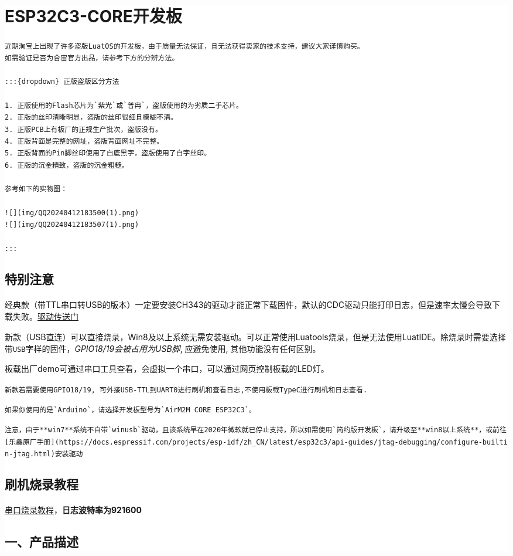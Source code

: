# ESP32C3-CORE开发板

```{warning}
近期淘宝上出现了许多盗版LuatOS的开发板，由于质量无法保证，且无法获得卖家的技术支持，建议大家谨慎购买。  
如需验证是否为合宙官方出品，请参考下方的分辨方法。

:::{dropdown} 正版盗版区分方法

1. 正版使用的Flash芯片为`紫光`或`普冉`，盗版使用的为劣质二手芯片。
2. 正版的丝印清晰明显，盗版的丝印很细且模糊不清。
3. 正版PCB上有板厂的正规生产批次，盗版没有。
4. 正版背面是完整的网址，盗版背面网址不完整。
5. 正版背面的Pin脚丝印使用了白底黑字，盗版使用了白字丝印。
6. 正版的沉金精致，盗版的沉金粗糙。

参考如下的实物图：

![](img/QQ20240412183500(1).png)
![](img/QQ20240412183507(1).png)

:::

```

## 特别注意

经典款（带TTL串口转USB的版本）一定要安装CH343的驱动才能正常下载固件，默认的CDC驱动只能打印日志，但是速率太慢会导致下载失败。[驱动传送门](http://www.wch.cn/downloads/CH343SER_EXE.html)

新款（USB直连）可以直接烧录，Win8及以上系统无需安装驱动。可以正常使用Luatools烧录，但是无法使用LuatIDE。除烧录时需要选择带`USB`字样的固件，*GPIO18/19会被占用为USB脚*, 应避免使用, 其他功能没有任何区别。

板载出厂demo可通过串口工具查看，会虚拟一个串口，可以通过网页控制板载的LED灯。

```{warning}
新款若需要使用GPIO18/19, 可外接USB-TTL到UART0进行刷机和查看日志,不使用板载TypeC进行刷机和日志查看.
```

```{note}
如果你使用的是`Arduino`，请选择开发板型号为`AirM2M CORE ESP32C3`。
```

```{note}
注意，由于**win7**系统不自带`winusb`驱动，且该系统早在2020年微软就已停止支持，所以如需使用`简约版开发板`，请升级至**win8以上系统**，或前往[乐鑫原厂手册](https://docs.espressif.com/projects/esp-idf/zh_CN/latest/esp32c3/api-guides/jtag-debugging/configure-builtin-jtag.html)安装驱动
```

## 刷机烧录教程

[串口烧录教程](https://wiki.luatos.com/boardGuide/flash.html)，**日志波特率为921600**

## 一、产品描述
